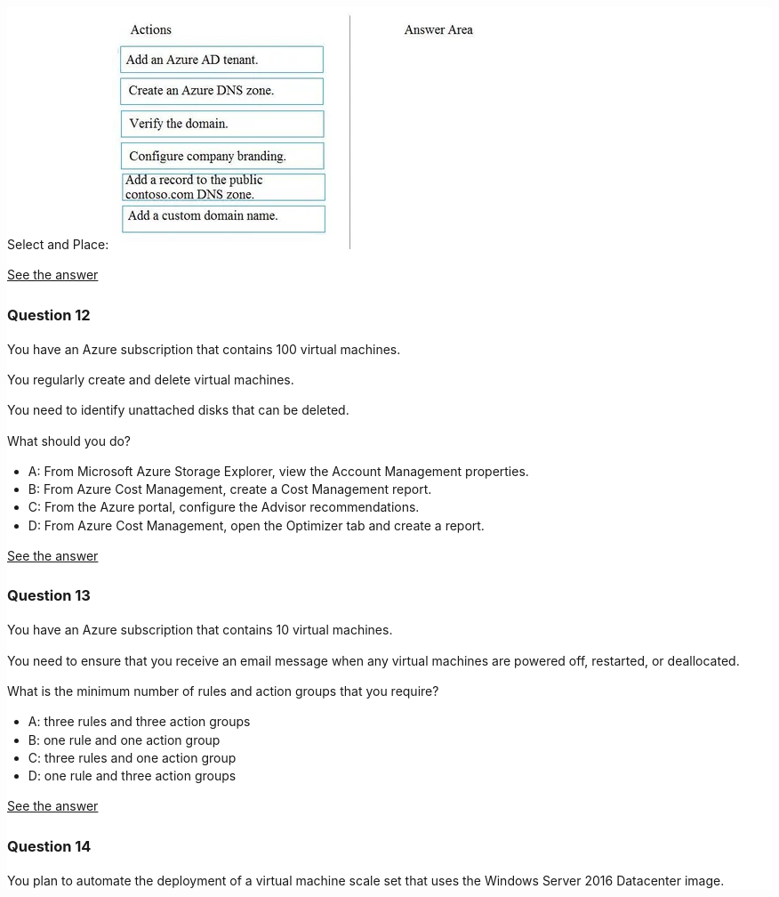 Select and Place:
![](image/q-11-1.webp)

[See the answer](#answer-11)

### Question 12
You have an Azure subscription that contains 100 virtual machines.

You regularly create and delete virtual machines.

You need to identify unattached disks that can be deleted.

What should you do?

* A: From Microsoft Azure Storage Explorer, view the Account Management properties.
* B: From Azure Cost Management, create a Cost Management report.
* C: From the Azure portal, configure the Advisor recommendations.
* D: From Azure Cost Management, open the Optimizer tab and create a report.

[See the answer](#answer-12)

### Question 13
You have an Azure subscription that contains 10 virtual machines.

You need to ensure that you receive an email message when any virtual machines are powered off,
restarted, or deallocated.

What is the minimum number of rules and action groups that you require?

* A: three rules and three action groups
* B: one rule and one action group
* C: three rules and one action group
* D: one rule and three action groups

[See the answer](#answer-13)

### Question 14
You plan to automate the deployment of a virtual machine scale set that uses the Windows Server 2016
Datacenter image.
